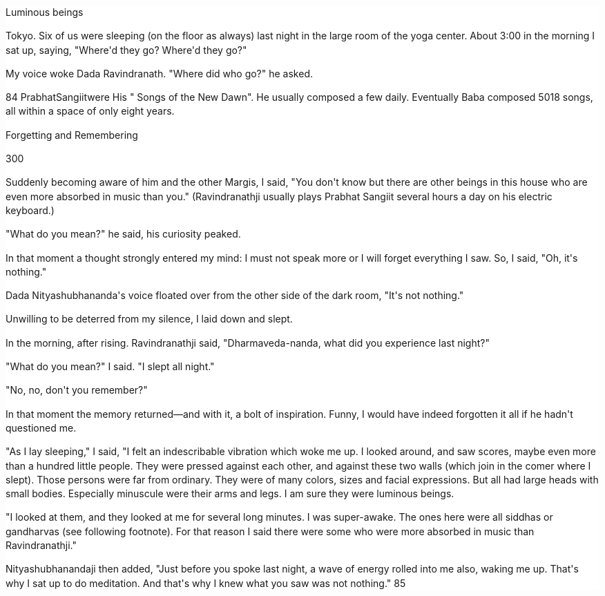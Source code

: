 Luminous beings 

Tokyo. Six of us were sleeping (on the floor as always) last night in the 
large room of the yoga center. About 3:00 in the morning I sat up, saying, 
"Where'd they go? Where'd they go?" 

My voice woke Dada Ravindranath. "Where did who go?" he asked. 


84 PrabhatSangiitwere His " Songs of the New Dawn". He usually composed a few daily. 
Eventually Baba composed 5018 songs, all within a space of only eight years. 



Forgetting and Remembering 


300 


Suddenly becoming aware of him and the other Margis, I said, "You don't 
know but there are other beings in this house who are even more absorbed in 
music than you." (Ravindranathji usually plays Prabhat Sangiit several hours a 
day on his electric keyboard.) 

"What do you mean?" he said, his curiosity peaked. 

In that moment a thought strongly entered my mind: I must not speak more 
or I will forget everything I saw. So, I said, "Oh, it's nothing." 

Dada Nityashubhananda's voice floated over from the other side of the dark 
room, "It's not nothing." 

Unwilling to be deterred from my silence, I laid down and slept. 

In the morning, after rising. Ravindranathji said, "Dharmaveda-nanda, what 
did you experience last night?" 

"What do you mean?" I said. "I slept all night." 

"No, no, don't you remember?" 

In that moment the memory returned—and with it, a bolt of inspiration. 
Funny, I would have indeed forgotten it all if he hadn't questioned me. 

"As I lay sleeping," I said, "I felt an indescribable vibration which woke me 
up. I looked around, and saw scores, maybe even more than a hundred little 
people. They were pressed against each other, and against these two walls 
(which join in the comer where I slept). Those persons were far from ordinary. 
They were of many colors, sizes and facial expressions. But all had large heads 
with small bodies. Especially minuscule were their arms and legs. I am sure 
they were luminous beings. 

"I looked at them, and they looked at me for several long minutes. I was 
super-awake. The ones here were all siddhas or gandharvas (see following 
footnote). For that reason I said there were some who were more absorbed in 
music than Ravindranathji." 

Nityashubhanandaji then added, "Just before you spoke last night, a wave 
of energy rolled into me also, waking me up. That's why I sat up to do 
meditation. And that's why I knew what you saw was not nothing." 85 
